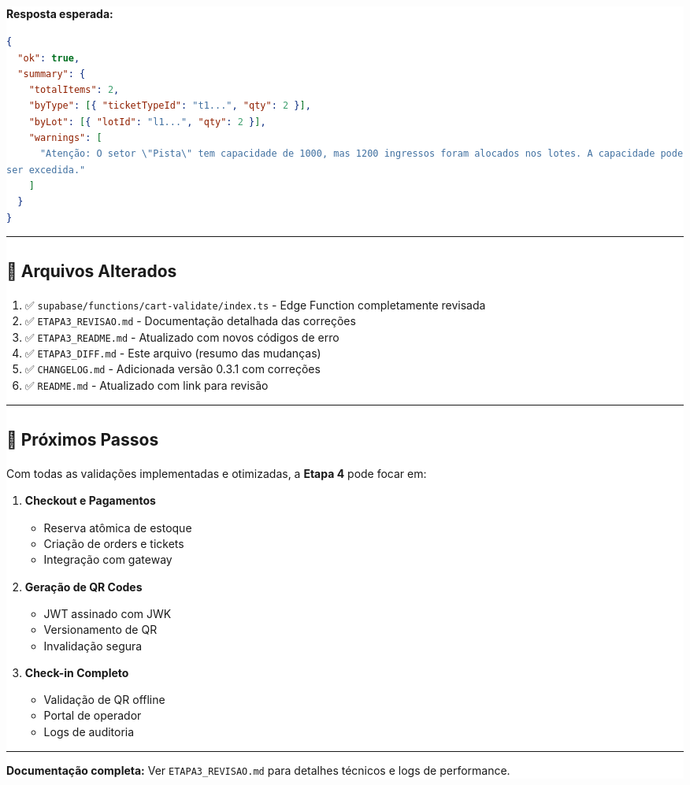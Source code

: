 **Resposta esperada:**
```json
{
  "ok": true,
  "summary": {
    "totalItems": 2,
    "byType": [{ "ticketTypeId": "t1...", "qty": 2 }],
    "byLot": [{ "lotId": "l1...", "qty": 2 }],
    "warnings": [
      "Atenção: O setor \"Pista\" tem capacidade de 1000, mas 1200 ingressos foram alocados nos lotes. A capacidade pode ser excedida."
    ]
  }
}
```

---

## 📂 Arquivos Alterados

1. ✅ `supabase/functions/cart-validate/index.ts` - Edge Function completamente revisada
2. ✅ `ETAPA3_REVISAO.md` - Documentação detalhada das correções
3. ✅ `ETAPA3_README.md` - Atualizado com novos códigos de erro
4. ✅ `ETAPA3_DIFF.md` - Este arquivo (resumo das mudanças)
5. ✅ `CHANGELOG.md` - Adicionada versão 0.3.1 com correções
6. ✅ `README.md` - Atualizado com link para revisão

---

## 🚀 Próximos Passos

Com todas as validações implementadas e otimizadas, a **Etapa 4** pode focar em:

1. **Checkout e Pagamentos**
   - Reserva atômica de estoque
   - Criação de orders e tickets
   - Integração com gateway

2. **Geração de QR Codes**
   - JWT assinado com JWK
   - Versionamento de QR
   - Invalidação segura

3. **Check-in Completo**
   - Validação de QR offline
   - Portal de operador
   - Logs de auditoria

---

**Documentação completa:** Ver `ETAPA3_REVISAO.md` para detalhes técnicos e logs de performance.
